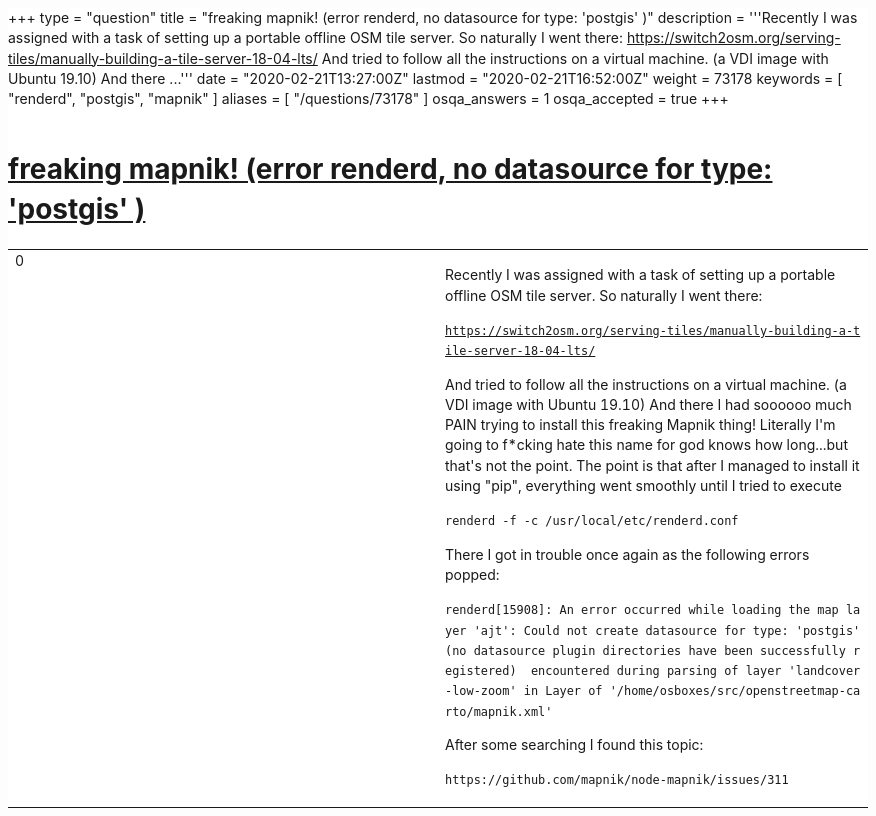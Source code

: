 +++
type = "question"
title = "freaking mapnik! (error renderd, no datasource for type: &#x27;postgis&#x27; )"
description = '''Recently I was assigned with a task of setting up a portable offline OSM tile server.  So naturally I went there:  https://switch2osm.org/serving-tiles/manually-building-a-tile-server-18-04-lts/ And tried to follow all the instructions on a virtual machine. (a VDI image with Ubuntu 19.10) And there ...'''
date = "2020-02-21T13:27:00Z"
lastmod = "2020-02-21T16:52:00Z"
weight = 73178
keywords = [ "renderd", "postgis", "mapnik" ]
aliases = [ "/questions/73178" ]
osqa_answers = 1
osqa_accepted = true
+++

<div class="headNormal">

# [freaking mapnik! (error renderd, no datasource for type: 'postgis' )](/questions/73178/freaking-mapnik-error-renderd-no-datasource-for-type-postgis)

</div>

<div id="main-body">

<div id="askform">

<table id="question-table" style="width:100%;">
<colgroup>
<col style="width: 50%" />
<col style="width: 50%" />
</colgroup>
<tbody>
<tr>
<td style="width: 30px; vertical-align: top"><div class="vote-buttons">
<span id="post-73178-upvote" class="ajax-command post-vote up" rel="nofollow" title="I like this post (click again to cancel)"> </span>
<div id="post-73178-score" class="post-score" title="current number of votes">
0
</div>
<span id="post-73178-downvote" class="ajax-command post-vote down" rel="nofollow" title="I dont like this post (click again to cancel)"> </span> <span id="favorite-mark" class="ajax-command favorite-mark" rel="nofollow" title="mark/unmark this question as favorite (click again to cancel)"> </span>
<div id="favorite-count" class="favorite-count">
&#10;</div>
</div></td>
<td><div id="item-right">
<div class="question-body">
<p>Recently I was assigned with a task of setting up a portable offline OSM tile server. So naturally I went there:</p>
<p><a href="https://switch2osm.org/serving-tiles/manually-building-a-tile-server-18-04-lts/"><code>https://switch2osm.org/serving-tiles/manually-building-a-tile-server-18-04-lts/</code></a></p>
<p>And tried to follow all the instructions on a virtual machine. (a VDI image with Ubuntu 19.10) And there I had soooooo much PAIN trying to install this freaking Mapnik thing! Literally I'm going to f*cking hate this name for god knows how long...but that's not the point. The point is that after I managed to install it using "pip", everything went smoothly until I tried to execute</p>
<pre><code>renderd -f -c /usr/local/etc/renderd.conf</code></pre>
<p>There I got in trouble once again as the following errors popped:</p>
<pre><code>renderd[15908]: An error occurred while loading the map layer &#39;ajt&#39;: Could not create datasource for type: &#39;postgis&#39; (no datasource plugin directories have been successfully registered)  encountered during parsing of layer &#39;landcover-low-zoom&#39; in Layer of &#39;/home/osboxes/src/openstreetmap-carto/mapnik.xml&#39;</code></pre>
<p>After some searching I found this topic:</p>
<pre><code>https://github.com/mapnik/node-mapnik/issues/311</code></pre>